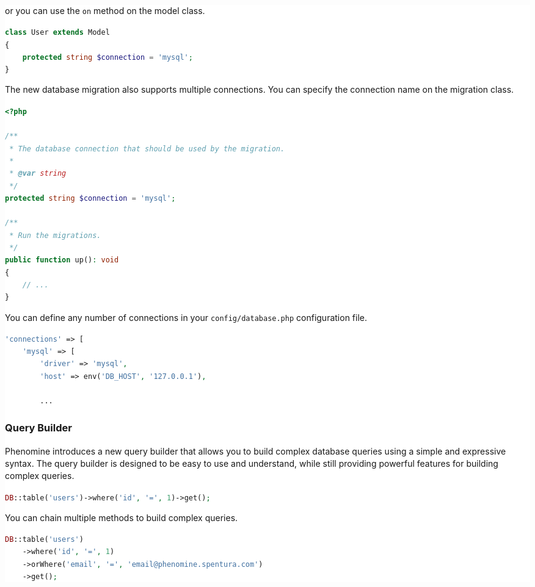 or you can use the `on` method on the model class.

```php
class User extends Model
{
    protected string $connection = 'mysql';
}
```

The new database migration also supports multiple connections. You can specify the connection name on the migration class.

```php
<?php

/**
 * The database connection that should be used by the migration.
 *
 * @var string
 */
protected string $connection = 'mysql';

/**
 * Run the migrations.
 */
public function up(): void
{
    // ...
}
```

You can define any number of connections in your `config/database.php` configuration file.

```php
'connections' => [
    'mysql' => [
        'driver' => 'mysql',
        'host' => env('DB_HOST', '127.0.0.1'),

        ...
```

### Query Builder
Phenomine introduces a new query builder that allows you to build complex database queries using a simple and expressive syntax. The query builder is designed to be easy to use and understand, while still providing powerful features for building complex queries.

```php
DB::table('users')->where('id', '=', 1)->get();
```

You can chain multiple methods to build complex queries.

```php
DB::table('users')
    ->where('id', '=', 1)
    ->orWhere('email', '=', 'email@phenomine.spentura.com')
    ->get();
```

